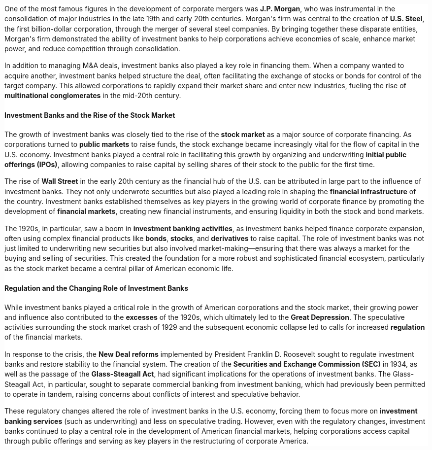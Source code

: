 One of the most famous figures in the development of corporate mergers was **J.P. Morgan**, who was instrumental in the consolidation of major industries in the late 19th and early 20th centuries. Morgan's firm was central to the creation of **U.S. Steel**, the first billion-dollar corporation, through the merger of several steel companies. By bringing together these disparate entities, Morgan's firm demonstrated the ability of investment banks to help corporations achieve economies of scale, enhance market power, and reduce competition through consolidation.

In addition to managing M&A deals, investment banks also played a key role in financing them. When a company wanted to acquire another, investment banks helped structure the deal, often facilitating the exchange of stocks or bonds for control of the target company. This allowed corporations to rapidly expand their market share and enter new industries, fueling the rise of **multinational conglomerates** in the mid-20th century.

#### **Investment Banks and the Rise of the Stock Market**

The growth of investment banks was closely tied to the rise of the **stock market** as a major source of corporate financing. As corporations turned to **public markets** to raise funds, the stock exchange became increasingly vital for the flow of capital in the U.S. economy. Investment banks played a central role in facilitating this growth by organizing and underwriting **initial public offerings (IPOs)**, allowing companies to raise capital by selling shares of their stock to the public for the first time.

The rise of **Wall Street** in the early 20th century as the financial hub of the U.S. can be attributed in large part to the influence of investment banks. They not only underwrote securities but also played a leading role in shaping the **financial infrastructure** of the country. Investment banks established themselves as key players in the growing world of corporate finance by promoting the development of **financial markets**, creating new financial instruments, and ensuring liquidity in both the stock and bond markets.

The 1920s, in particular, saw a boom in **investment banking activities**, as investment banks helped finance corporate expansion, often using complex financial products like **bonds**, **stocks**, and **derivatives** to raise capital. The role of investment banks was not just limited to underwriting new securities but also involved market-making—ensuring that there was always a market for the buying and selling of securities. This created the foundation for a more robust and sophisticated financial ecosystem, particularly as the stock market became a central pillar of American economic life.

#### **Regulation and the Changing Role of Investment Banks**

While investment banks played a critical role in the growth of American corporations and the stock market, their growing power and influence also contributed to the **excesses** of the 1920s, which ultimately led to the **Great Depression**. The speculative activities surrounding the stock market crash of 1929 and the subsequent economic collapse led to calls for increased **regulation** of the financial markets.

In response to the crisis, the **New Deal reforms** implemented by President Franklin D. Roosevelt sought to regulate investment banks and restore stability to the financial system. The creation of the **Securities and Exchange Commission (SEC)** in 1934, as well as the passage of the **Glass-Steagall Act**, had significant implications for the operations of investment banks. The Glass-Steagall Act, in particular, sought to separate commercial banking from investment banking, which had previously been permitted to operate in tandem, raising concerns about conflicts of interest and speculative behavior.

These regulatory changes altered the role of investment banks in the U.S. economy, forcing them to focus more on **investment banking services** (such as underwriting) and less on speculative trading. However, even with the regulatory changes, investment banks continued to play a central role in the development of American financial markets, helping corporations access capital through public offerings and serving as key players in the restructuring of corporate America.
